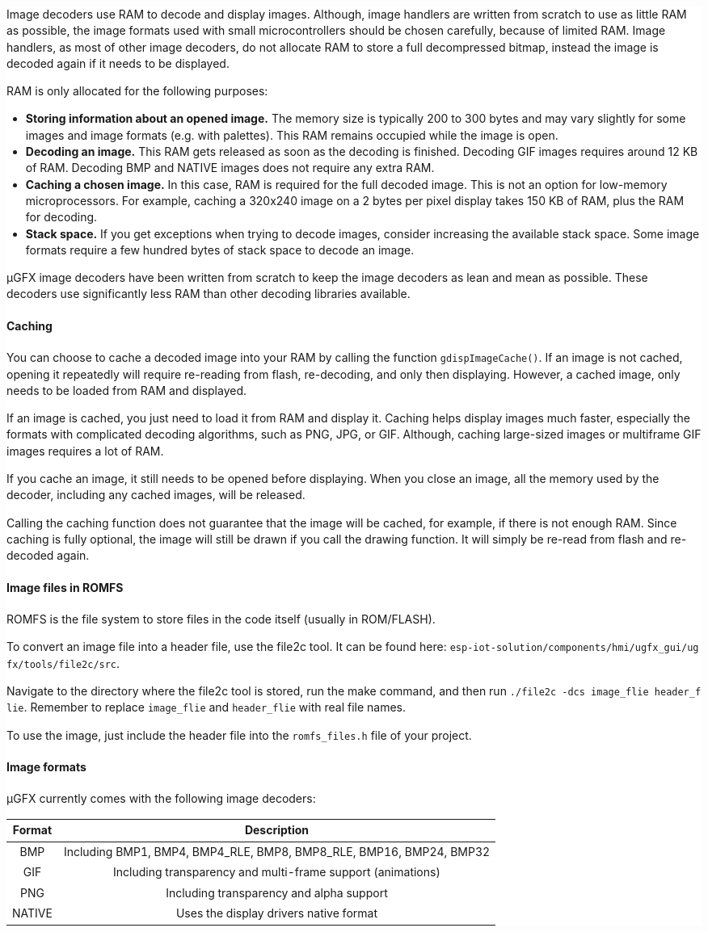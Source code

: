 Image decoders use RAM to decode and display images. Although, image handlers are written from scratch to use as little RAM as possible, the image formats used with small microcontrollers should be chosen carefully, because of limited RAM. Image handlers, as most of other image decoders, do not allocate RAM to store a full decompressed bitmap, instead the image is decoded again if it needs to be displayed.

RAM is only allocated for the following purposes:

 - **Storing information about an opened image.** The memory size is typically 200 to 300 bytes and may vary slightly for some images and image formats (e.g. with palettes). This RAM remains occupied while the image is open.
 - **Decoding an image.** This RAM gets released as soon as the decoding is finished. Decoding GIF images requires around 12 KB of RAM. Decoding BMP and NATIVE images does not require any extra RAM.
 - **Caching a chosen image.** In this case, RAM is required for the full decoded image. This is not an option for low-memory microprocessors. For example, caching a 320x240 image on a 2 bytes per pixel display takes 150 KB of RAM, plus the RAM for decoding.
 - **Stack space.** If you get exceptions when trying to decode images, consider increasing the available stack space. Some image formats require a few hundred bytes of stack space to decode an image.

µGFX image decoders have been written from scratch to keep the image decoders as lean and mean as possible. These decoders use significantly less RAM than other decoding libraries available.

#### Caching

You can choose to cache a decoded image into your RAM by calling the function `gdispImageCache()`. If an image is not cached, opening it repeatedly will require re-reading from flash, re-decoding, and only then displaying. However, a cached image, only needs to be loaded from RAM and displayed.

If an image is cached, you just need to load it from RAM and display it. Caching helps display images much faster, especially the formats with complicated decoding algorithms, such as PNG, JPG, or GIF. Although, caching large-sized images or multiframe GIF images requires a lot of RAM.

If you cache an image, it still needs to be opened before displaying. When you close an image, all the memory used by the decoder, including any cached images, will be released.

Calling the caching function does not guarantee that the image will be cached, for example, if there is not enough RAM. Since caching is fully optional, the image will still be drawn if you call the drawing function. It will simply be re-read from flash and re-decoded again.

#### Image files in ROMFS

ROMFS is the file system to store files in the code itself (usually in ROM/FLASH).

To convert an image file into a header file, use the file2c tool. It can be found here: `esp-iot-solution/components/hmi/ugfx_gui/ugfx/tools/file2c/src`.

Navigate to the directory where the file2c tool is stored, run the make command, and then run `./file2c -dcs image_flie header_flie`. Remember to replace `image_flie` and `header_flie` with real file names.

To use the image, just include the header file into the `romfs_files.h` file of your project.

#### Image formats

μGFX currently comes with the following image decoders:

| **Format** | **Description** |
|:----:|:----:|
| BMP | Including BMP1, BMP4, BMP4_RLE, BMP8, BMP8_RLE, BMP16, BMP24, BMP32 |
| GIF | Including transparency and multi-frame support (animations) |
| PNG | Including transparency and alpha support |
| NATIVE | Uses the display drivers native format|
